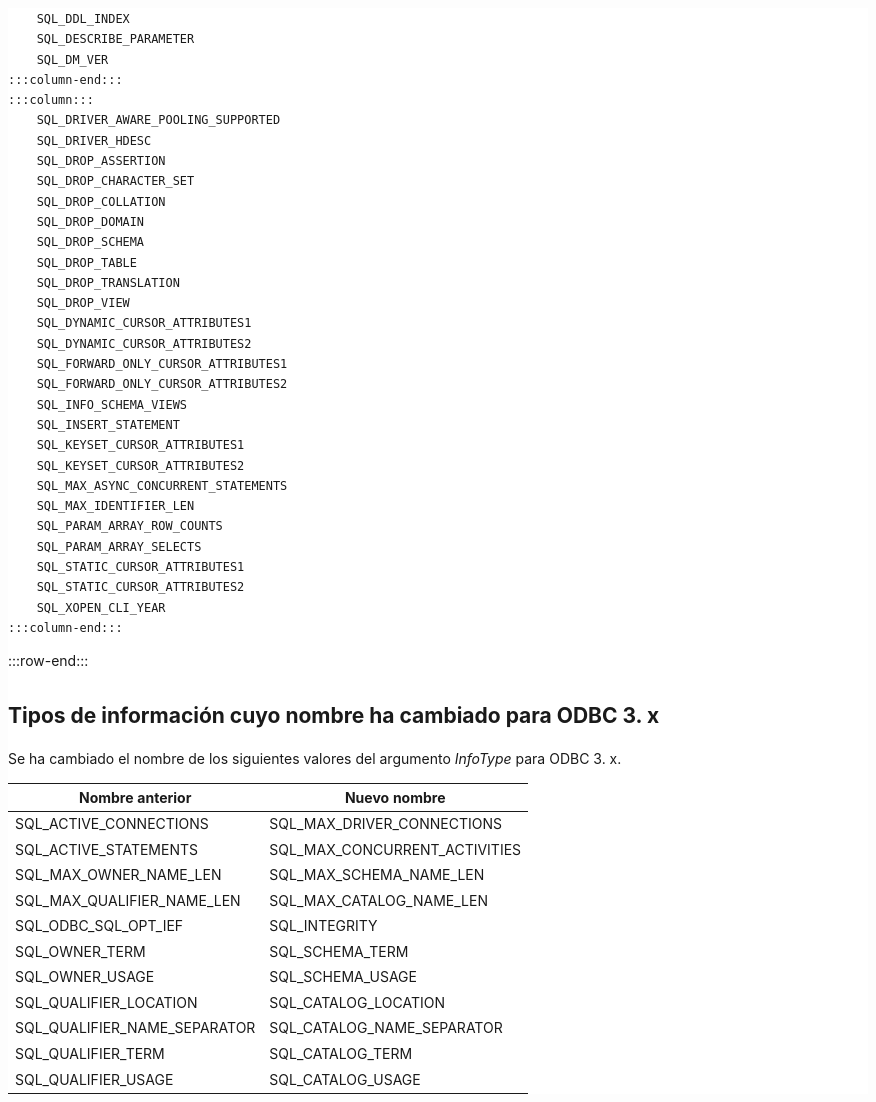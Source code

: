        SQL_DDL_INDEX  
        SQL_DESCRIBE_PARAMETER  
        SQL_DM_VER  
    :::column-end:::
    :::column:::
        SQL_DRIVER_AWARE_POOLING_SUPPORTED  
        SQL_DRIVER_HDESC  
        SQL_DROP_ASSERTION  
        SQL_DROP_CHARACTER_SET  
        SQL_DROP_COLLATION  
        SQL_DROP_DOMAIN  
        SQL_DROP_SCHEMA  
        SQL_DROP_TABLE  
        SQL_DROP_TRANSLATION  
        SQL_DROP_VIEW  
        SQL_DYNAMIC_CURSOR_ATTRIBUTES1  
        SQL_DYNAMIC_CURSOR_ATTRIBUTES2  
        SQL_FORWARD_ONLY_CURSOR_ATTRIBUTES1  
        SQL_FORWARD_ONLY_CURSOR_ATTRIBUTES2  
        SQL_INFO_SCHEMA_VIEWS  
        SQL_INSERT_STATEMENT  
        SQL_KEYSET_CURSOR_ATTRIBUTES1  
        SQL_KEYSET_CURSOR_ATTRIBUTES2  
        SQL_MAX_ASYNC_CONCURRENT_STATEMENTS  
        SQL_MAX_IDENTIFIER_LEN  
        SQL_PARAM_ARRAY_ROW_COUNTS  
        SQL_PARAM_ARRAY_SELECTS  
        SQL_STATIC_CURSOR_ATTRIBUTES1  
        SQL_STATIC_CURSOR_ATTRIBUTES2  
        SQL_XOPEN_CLI_YEAR  
    :::column-end:::
:::row-end:::

## <a name="information-types-renamed-for-odbc-3x"></a>Tipos de información cuyo nombre ha cambiado para ODBC 3. x  

 Se ha cambiado el nombre de los siguientes valores del argumento *InfoType* para ODBC 3. x.  

|Nombre anterior|Nuevo nombre|  
|-|-|  
|SQL_ACTIVE_CONNECTIONS|SQL_MAX_DRIVER_CONNECTIONS|
|SQL_ACTIVE_STATEMENTS|SQL_MAX_CONCURRENT_ACTIVITIES|
|SQL_MAX_OWNER_NAME_LEN|SQL_MAX_SCHEMA_NAME_LEN|
|SQL_MAX_QUALIFIER_NAME_LEN|SQL_MAX_CATALOG_NAME_LEN|
|SQL_ODBC_SQL_OPT_IEF|SQL_INTEGRITY|
|SQL_OWNER_TERM|SQL_SCHEMA_TERM|
|SQL_OWNER_USAGE|SQL_SCHEMA_USAGE|
|SQL_QUALIFIER_LOCATION|SQL_CATALOG_LOCATION|
|SQL_QUALIFIER_NAME_SEPARATOR|SQL_CATALOG_NAME_SEPARATOR|
|SQL_QUALIFIER_TERM|SQL_CATALOG_TERM|
|SQL_QUALIFIER_USAGE|SQL_CATALOG_USAGE|
  